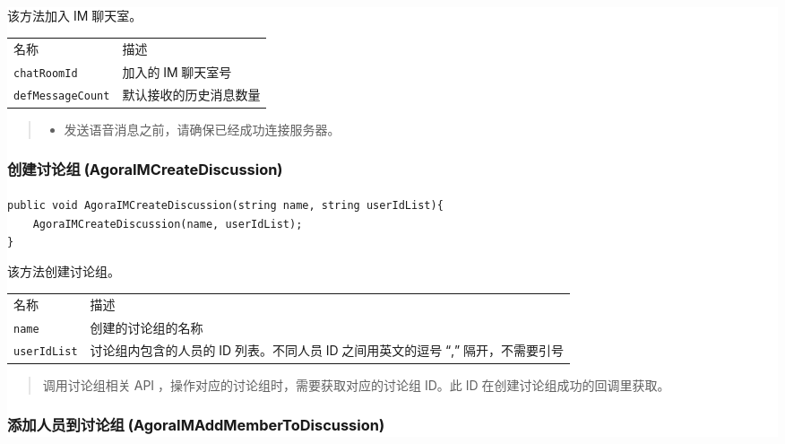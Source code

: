 该方法加入 IM 聊天室。

<table>
<colgroup>
<col/>
<col/>
</colgroup>
<tbody>
<tr><td>名称</td>
<td>描述</td>
</tr>
<tr><td><code>chatRoomId</code></td>
<td>加入的 IM 聊天室号</td>
</tr>
<tr><td><code>defMessageCount</code></td>
<td>默认接收的历史消息数量</td>
</tr>
</tbody>
</table>

> -   发送语音消息之前，请确保已经成功连接服务器。


### 创建讨论组 (AgoraIMCreateDiscussion)

```
public void AgoraIMCreateDiscussion(string name, string userIdList){
    AgoraIMCreateDiscussion(name, userIdList);
}
```

该方法创建讨论组。

<table>
<colgroup>
<col/>
<col/>
</colgroup>
<tbody>
<tr><td>名称</td>
<td>描述</td>
</tr>
<tr><td><code>name</code></td>
<td>创建的讨论组的名称</td>
</tr>
<tr><td><code>userIdList</code></td>
<td>讨论组内包含的人员的 ID 列表。不同人员 ID 之间用英文的逗号 “,” 隔开，不需要引号</td>
</tr>
</tbody>
</table>

> 调用讨论组相关 API ，操作对应的讨论组时，需要获取对应的讨论组 ID。此 ID 在创建讨论组成功的回调里获取。

### 添加人员到讨论组 (AgoraIMAddMemberToDiscussion)
